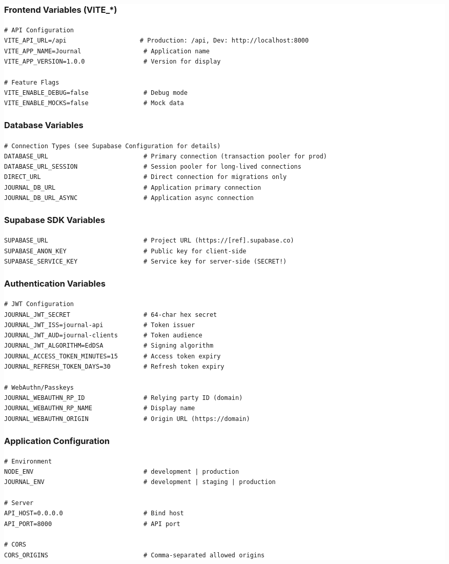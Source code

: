 ### Frontend Variables (VITE_*)

```env
# API Configuration
VITE_API_URL=/api                    # Production: /api, Dev: http://localhost:8000
VITE_APP_NAME=Journal                 # Application name
VITE_APP_VERSION=1.0.0                # Version for display

# Feature Flags
VITE_ENABLE_DEBUG=false               # Debug mode
VITE_ENABLE_MOCKS=false               # Mock data
```

### Database Variables

```env
# Connection Types (see Supabase Configuration for details)
DATABASE_URL                          # Primary connection (transaction pooler for prod)
DATABASE_URL_SESSION                  # Session pooler for long-lived connections
DIRECT_URL                            # Direct connection for migrations only
JOURNAL_DB_URL                        # Application primary connection
JOURNAL_DB_URL_ASYNC                  # Application async connection
```

### Supabase SDK Variables

```env
SUPABASE_URL                          # Project URL (https://[ref].supabase.co)
SUPABASE_ANON_KEY                     # Public key for client-side
SUPABASE_SERVICE_KEY                  # Service key for server-side (SECRET!)
```

### Authentication Variables

```env
# JWT Configuration
JOURNAL_JWT_SECRET                    # 64-char hex secret
JOURNAL_JWT_ISS=journal-api           # Token issuer
JOURNAL_JWT_AUD=journal-clients       # Token audience
JOURNAL_JWT_ALGORITHM=EdDSA           # Signing algorithm
JOURNAL_ACCESS_TOKEN_MINUTES=15       # Access token expiry
JOURNAL_REFRESH_TOKEN_DAYS=30         # Refresh token expiry

# WebAuthn/Passkeys
JOURNAL_WEBAUTHN_RP_ID                # Relying party ID (domain)
JOURNAL_WEBAUTHN_RP_NAME              # Display name
JOURNAL_WEBAUTHN_ORIGIN               # Origin URL (https://domain)
```

### Application Configuration

```env
# Environment
NODE_ENV                              # development | production
JOURNAL_ENV                           # development | staging | production

# Server
API_HOST=0.0.0.0                      # Bind host
API_PORT=8000                         # API port

# CORS
CORS_ORIGINS                          # Comma-separated allowed origins
```
